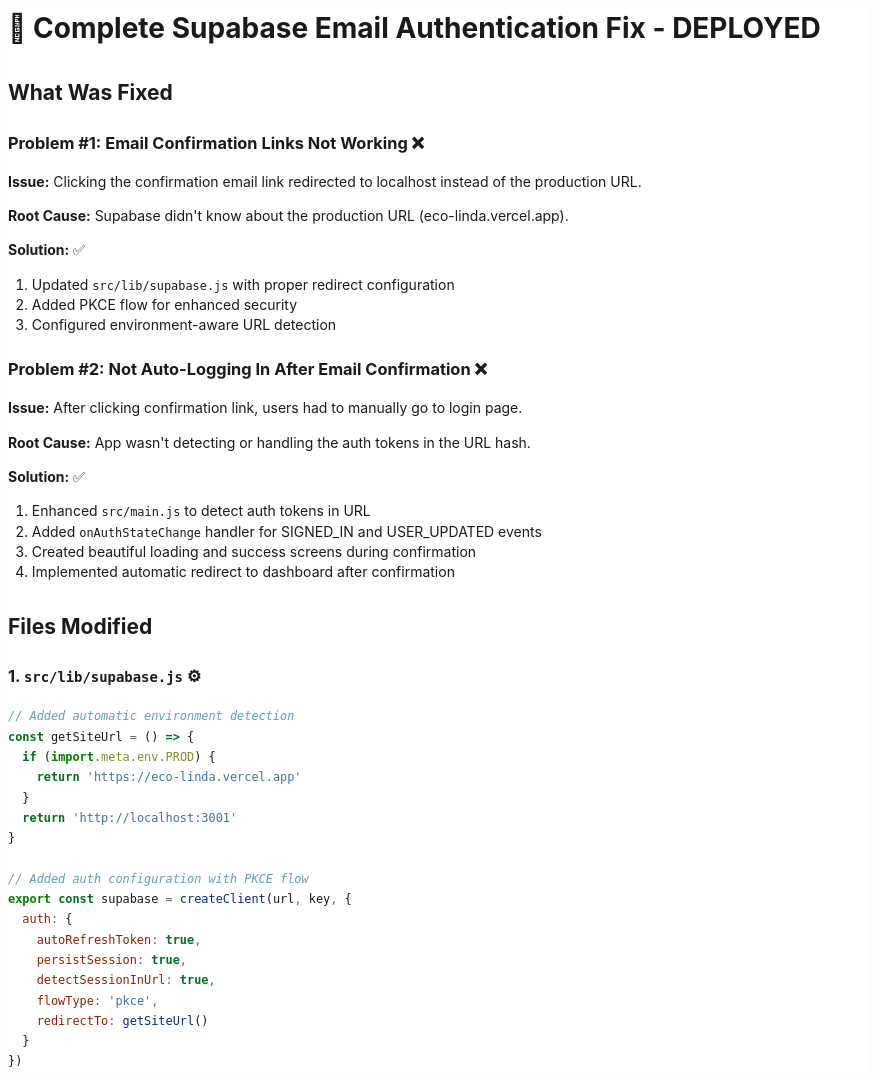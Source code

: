 # 🎉 Complete Supabase Email Authentication Fix - DEPLOYED

## What Was Fixed

### Problem #1: Email Confirmation Links Not Working ❌
**Issue:** Clicking the confirmation email link redirected to localhost instead of the production URL.

**Root Cause:** Supabase didn't know about the production URL (eco-linda.vercel.app).

**Solution:** ✅
1. Updated `src/lib/supabase.js` with proper redirect configuration
2. Added PKCE flow for enhanced security
3. Configured environment-aware URL detection

### Problem #2: Not Auto-Logging In After Email Confirmation ❌
**Issue:** After clicking confirmation link, users had to manually go to login page.

**Root Cause:** App wasn't detecting or handling the auth tokens in the URL hash.

**Solution:** ✅
1. Enhanced `src/main.js` to detect auth tokens in URL
2. Added `onAuthStateChange` handler for SIGNED_IN and USER_UPDATED events
3. Created beautiful loading and success screens during confirmation
4. Implemented automatic redirect to dashboard after confirmation

## Files Modified

### 1. `src/lib/supabase.js` ⚙️
```javascript
// Added automatic environment detection
const getSiteUrl = () => {
  if (import.meta.env.PROD) {
    return 'https://eco-linda.vercel.app'
  }
  return 'http://localhost:3001'
}

// Added auth configuration with PKCE flow
export const supabase = createClient(url, key, {
  auth: {
    autoRefreshToken: true,
    persistSession: true,
    detectSessionInUrl: true,
    flowType: 'pkce',
    redirectTo: getSiteUrl()
  }
})
```
